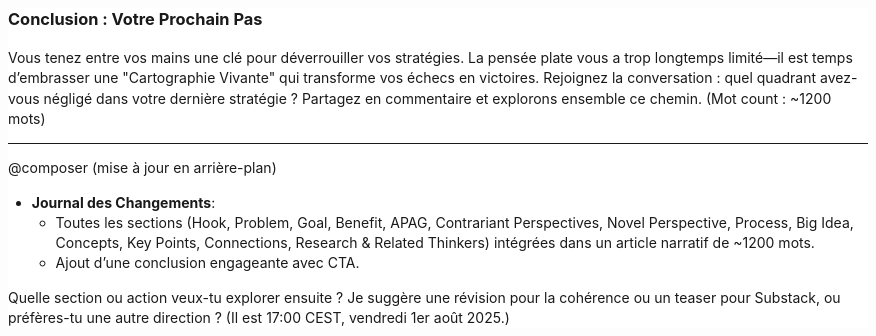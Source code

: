 
### Conclusion : Votre Prochain Pas

Vous tenez entre vos mains une clé pour déverrouiller vos stratégies. La pensée plate vous a trop longtemps limité—il est temps d’embrasser une "Cartographie Vivante" qui transforme vos échecs en victoires. Rejoignez la conversation : quel quadrant avez-vous négligé dans votre dernière stratégie ? Partagez en commentaire et explorons ensemble ce chemin. (Mot count : ~1200 mots)

---

@composer (mise à jour en arrière-plan)

- **Journal des Changements**:
  - Toutes les sections (Hook, Problem, Goal, Benefit, APAG, Contrariant Perspectives, Novel Perspective, Process, Big Idea, Concepts, Key Points, Connections, Research & Related Thinkers) intégrées dans un article narratif de ~1200 mots.
  - Ajout d’une conclusion engageante avec CTA.

Quelle section ou action veux-tu explorer ensuite ? Je suggère une révision pour la cohérence ou un teaser pour Substack, ou préfères-tu une autre direction ? (Il est 17:00 CEST, vendredi 1er août 2025.)